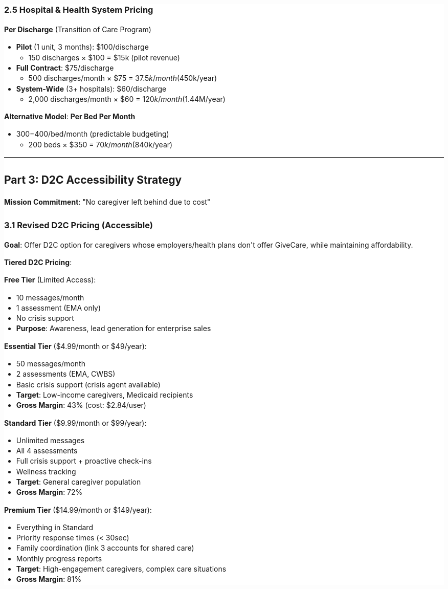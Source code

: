 ### 2.5 Hospital & Health System Pricing

**Per Discharge** (Transition of Care Program)

- **Pilot** (1 unit, 3 months): $100/discharge
  - 150 discharges × $100 = $15k (pilot revenue)
- **Full Contract**: $75/discharge
  - 500 discharges/month × $75 = $37.5k/month ($450k/year)
- **System-Wide** (3+ hospitals): $60/discharge
  - 2,000 discharges/month × $60 = $120k/month ($1.44M/year)

**Alternative Model**: **Per Bed Per Month**
- $300-$400/bed/month (predictable budgeting)
  - 200 beds × $350 = $70k/month ($840k/year)

---

## Part 3: D2C Accessibility Strategy

**Mission Commitment**: "No caregiver left behind due to cost"

### 3.1 Revised D2C Pricing (Accessible)

**Goal**: Offer D2C option for caregivers whose employers/health plans don't offer GiveCare, while maintaining affordability.

**Tiered D2C Pricing**:

**Free Tier** (Limited Access):
- 10 messages/month
- 1 assessment (EMA only)
- No crisis support
- **Purpose**: Awareness, lead generation for enterprise sales

**Essential Tier** ($4.99/month or $49/year):
- 50 messages/month
- 2 assessments (EMA, CWBS)
- Basic crisis support (crisis agent available)
- **Target**: Low-income caregivers, Medicaid recipients
- **Gross Margin**: 43% (cost: $2.84/user)

**Standard Tier** ($9.99/month or $99/year):
- Unlimited messages
- All 4 assessments
- Full crisis support + proactive check-ins
- Wellness tracking
- **Target**: General caregiver population
- **Gross Margin**: 72%

**Premium Tier** ($14.99/month or $149/year):
- Everything in Standard
- Priority response times (< 30sec)
- Family coordination (link 3 accounts for shared care)
- Monthly progress reports
- **Target**: High-engagement caregivers, complex care situations
- **Gross Margin**: 81%
